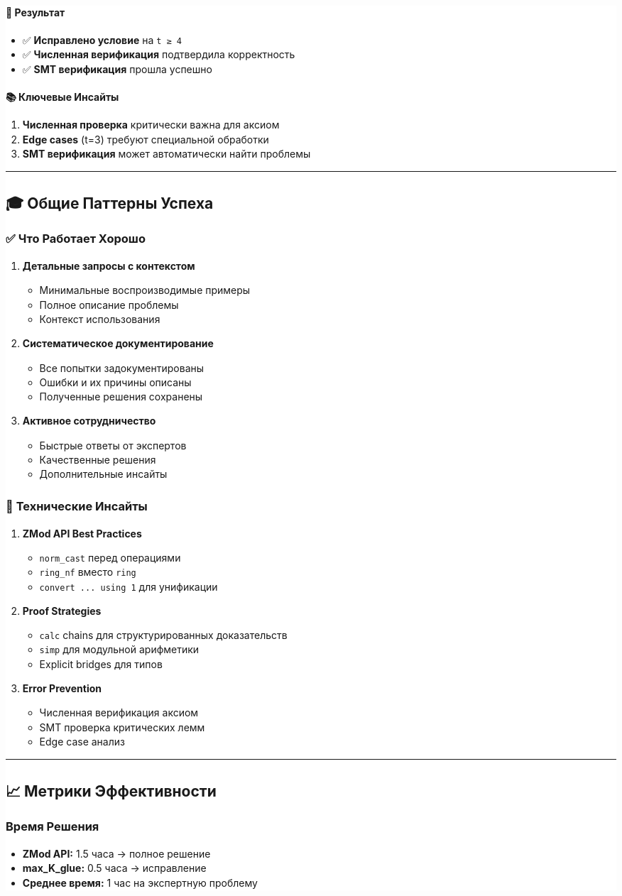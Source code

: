 #### 🎯 **Результат**
- ✅ **Исправлено условие** на `t ≥ 4`
- ✅ **Численная верификация** подтвердила корректность
- ✅ **SMT верификация** прошла успешно

#### 📚 **Ключевые Инсайты**
1. **Численная проверка** критически важна для аксиом
2. **Edge cases** (t=3) требуют специальной обработки
3. **SMT верификация** может автоматически найти проблемы

---

## 🎓 Общие Паттерны Успеха

### ✅ **Что Работает Хорошо**

1. **Детальные запросы с контекстом**
   - Минимальные воспроизводимые примеры
   - Полное описание проблемы
   - Контекст использования

2. **Систематическое документирование**
   - Все попытки задокументированы
   - Ошибки и их причины описаны
   - Полученные решения сохранены

3. **Активное сотрудничество**
   - Быстрые ответы от экспертов
   - Качественные решения
   - Дополнительные инсайты

### 🔧 **Технические Инсайты**

1. **ZMod API Best Practices**
   - `norm_cast` перед операциями
   - `ring_nf` вместо `ring`
   - `convert ... using 1` для унификации

2. **Proof Strategies**
   - `calc` chains для структурированных доказательств
   - `simp` для модульной арифметики
   - Explicit bridges для типов

3. **Error Prevention**
   - Численная верификация аксиом
   - SMT проверка критических лемм
   - Edge case анализ

---

## 📈 Метрики Эффективности

### Время Решения
- **ZMod API:** 1.5 часа → полное решение
- **max_K_glue:** 0.5 часа → исправление
- **Среднее время:** 1 час на экспертную проблему
